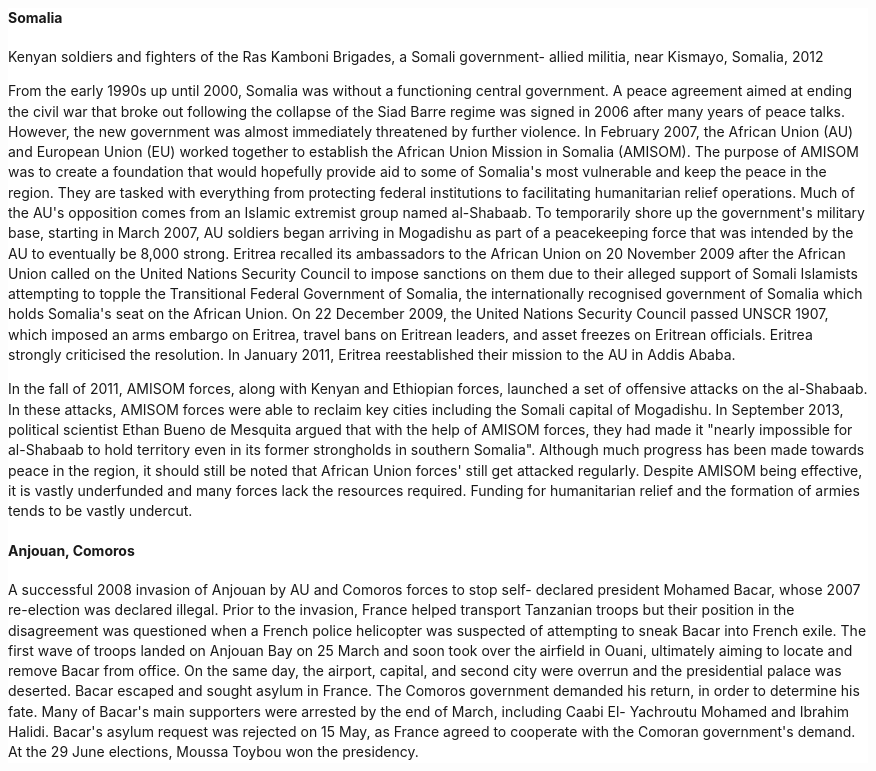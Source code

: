 #### Somalia

Kenyan soldiers and fighters of the Ras Kamboni Brigades, a Somali government-
allied militia, near Kismayo, Somalia, 2012

From the early 1990s up until 2000, Somalia was without a functioning central
government. A peace agreement aimed at ending the civil war that broke out
following the collapse of the Siad Barre regime was signed in 2006 after many
years of peace talks. However, the new government was almost immediately
threatened by further violence. In February 2007, the African Union (AU) and
European Union (EU) worked together to establish the African Union Mission in
Somalia (AMISOM). The purpose of AMISOM was to create a foundation that would
hopefully provide aid to some of Somalia's most vulnerable and keep the peace
in the region. They are tasked with everything from protecting federal
institutions to facilitating humanitarian relief operations. Much of the AU's
opposition comes from an Islamic extremist group named al-Shabaab. To
temporarily shore up the government's military base, starting in March 2007,
AU soldiers began arriving in Mogadishu as part of a peacekeeping force that
was intended by the AU to eventually be 8,000 strong. Eritrea recalled its
ambassadors to the African Union on 20 November 2009 after the African Union
called on the United Nations Security Council to impose sanctions on them due
to their alleged support of Somali Islamists attempting to topple the
Transitional Federal Government of Somalia, the internationally recognised
government of Somalia which holds Somalia's seat on the African Union. On 22
December 2009, the United Nations Security Council passed UNSCR 1907, which
imposed an arms embargo on Eritrea, travel bans on Eritrean leaders, and asset
freezes on Eritrean officials. Eritrea strongly criticised the resolution. In
January 2011, Eritrea reestablished their mission to the AU in Addis Ababa.

In the fall of 2011, AMISOM forces, along with Kenyan and Ethiopian forces,
launched a set of offensive attacks on the al-Shabaab. In these attacks,
AMISOM forces were able to reclaim key cities including the Somali capital of
Mogadishu. In September 2013, political scientist Ethan Bueno de Mesquita
argued that with the help of AMISOM forces, they had made it "nearly
impossible for al-Shabaab to hold territory even in its former strongholds in
southern Somalia". Although much progress has been made towards peace in the
region, it should still be noted that African Union forces' still get attacked
regularly. Despite AMISOM being effective, it is vastly underfunded and many
forces lack the resources required. Funding for humanitarian relief and the
formation of armies tends to be vastly undercut.

#### Anjouan, Comoros

A successful 2008 invasion of Anjouan by AU and Comoros forces to stop self-
declared president Mohamed Bacar, whose 2007 re-election was declared illegal.
Prior to the invasion, France helped transport Tanzanian troops but their
position in the disagreement was questioned when a French police helicopter
was suspected of attempting to sneak Bacar into French exile. The first wave
of troops landed on Anjouan Bay on 25 March and soon took over the airfield in
Ouani, ultimately aiming to locate and remove Bacar from office. On the same
day, the airport, capital, and second city were overrun and the presidential
palace was deserted. Bacar escaped and sought asylum in France. The Comoros
government demanded his return, in order to determine his fate. Many of
Bacar's main supporters were arrested by the end of March, including Caabi El-
Yachroutu Mohamed and Ibrahim Halidi. Bacar's asylum request was rejected on
15 May, as France agreed to cooperate with the Comoran government's demand. At
the 29 June elections, Moussa Toybou won the presidency.
